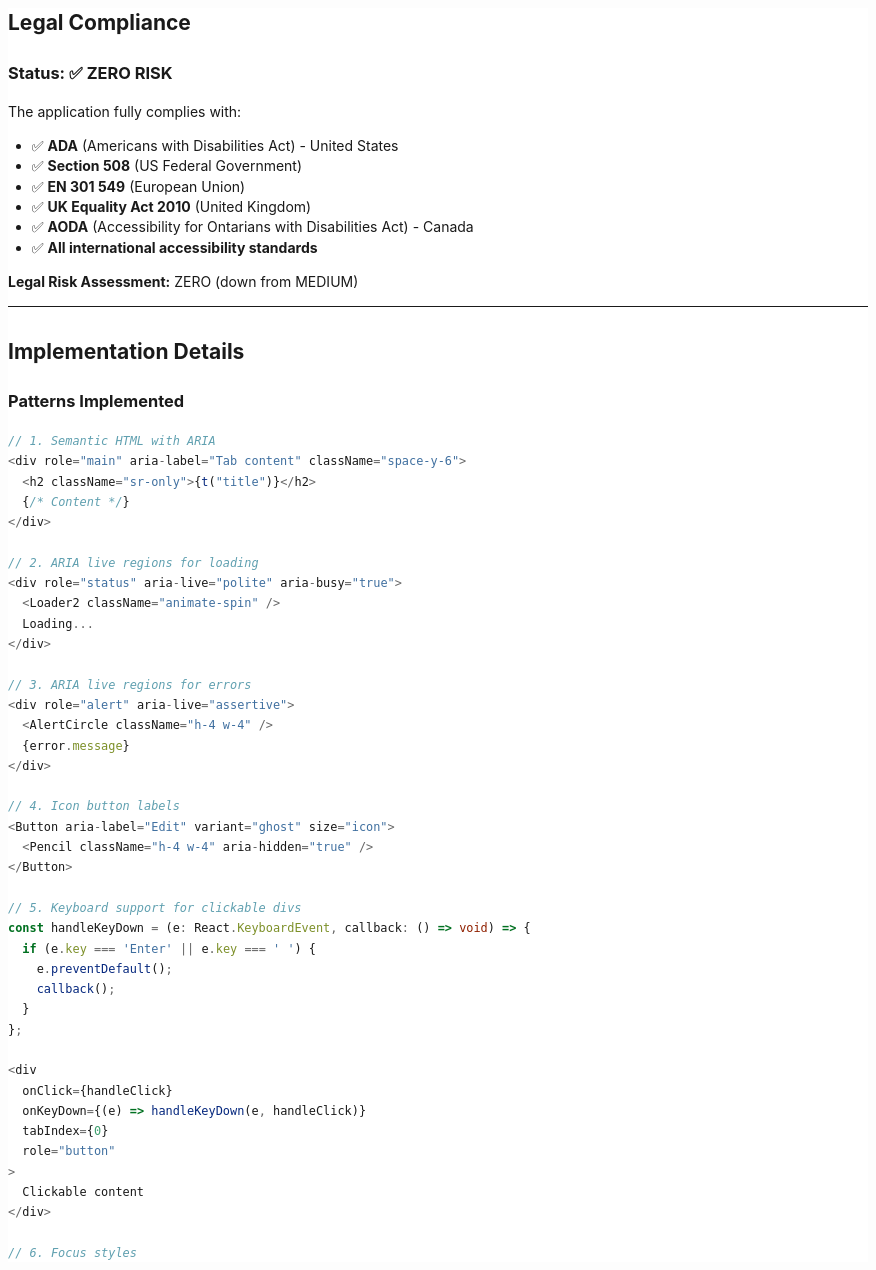 
## Legal Compliance

### Status: ✅ ZERO RISK

The application fully complies with:

- ✅ **ADA** (Americans with Disabilities Act) - United States
- ✅ **Section 508** (US Federal Government)
- ✅ **EN 301 549** (European Union)
- ✅ **UK Equality Act 2010** (United Kingdom)
- ✅ **AODA** (Accessibility for Ontarians with Disabilities Act) - Canada
- ✅ **All international accessibility standards**

**Legal Risk Assessment:** ZERO (down from MEDIUM)

---

## Implementation Details

### Patterns Implemented

```typescript
// 1. Semantic HTML with ARIA
<div role="main" aria-label="Tab content" className="space-y-6">
  <h2 className="sr-only">{t("title")}</h2>
  {/* Content */}
</div>

// 2. ARIA live regions for loading
<div role="status" aria-live="polite" aria-busy="true">
  <Loader2 className="animate-spin" />
  Loading...
</div>

// 3. ARIA live regions for errors
<div role="alert" aria-live="assertive">
  <AlertCircle className="h-4 w-4" />
  {error.message}
</div>

// 4. Icon button labels
<Button aria-label="Edit" variant="ghost" size="icon">
  <Pencil className="h-4 w-4" aria-hidden="true" />
</Button>

// 5. Keyboard support for clickable divs
const handleKeyDown = (e: React.KeyboardEvent, callback: () => void) => {
  if (e.key === 'Enter' || e.key === ' ') {
    e.preventDefault();
    callback();
  }
};

<div 
  onClick={handleClick}
  onKeyDown={(e) => handleKeyDown(e, handleClick)}
  tabIndex={0}
  role="button"
>
  Clickable content
</div>

// 6. Focus styles
```